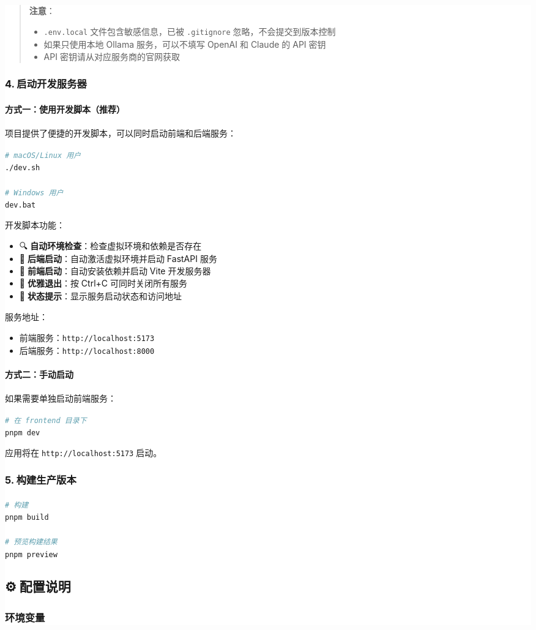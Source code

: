 > **注意**：
> - `.env.local` 文件包含敏感信息，已被 `.gitignore` 忽略，不会提交到版本控制
> - 如果只使用本地 Ollama 服务，可以不填写 OpenAI 和 Claude 的 API 密钥
> - API 密钥请从对应服务商的官网获取

### 4. 启动开发服务器

#### 方式一：使用开发脚本（推荐）

项目提供了便捷的开发脚本，可以同时启动前端和后端服务：

```bash
# macOS/Linux 用户
./dev.sh

# Windows 用户
dev.bat
```

开发脚本功能：
- 🔍 **自动环境检查**：检查虚拟环境和依赖是否存在
- 📡 **后端启动**：自动激活虚拟环境并启动 FastAPI 服务
- 🎨 **前端启动**：自动安装依赖并启动 Vite 开发服务器
- 🛑 **优雅退出**：按 Ctrl+C 可同时关闭所有服务
- 📝 **状态提示**：显示服务启动状态和访问地址

服务地址：
- 前端服务：`http://localhost:5173`
- 后端服务：`http://localhost:8000`

#### 方式二：手动启动

如果需要单独启动前端服务：

```bash
# 在 frontend 目录下
pnpm dev
```

应用将在 `http://localhost:5173` 启动。

### 5. 构建生产版本

```bash
# 构建
pnpm build

# 预览构建结果
pnpm preview
```

## ⚙️ 配置说明

### 环境变量
